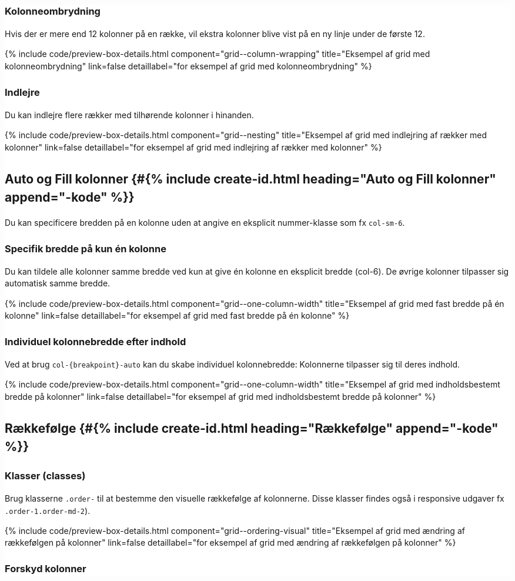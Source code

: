 ### Kolonneombrydning

Hvis der er mere end 12 kolonner på en række, vil ekstra kolonner blive vist på en ny linje under de første 12.

{% include code/preview-box-details.html component="grid--column-wrapping" title="Eksempel af grid med kolonneombrydning" link=false detaillabel="for eksempel af grid med kolonneombrydning" %}

### Indlejre

Du kan indlejre flere rækker med tilhørende kolonner i hinanden.

{% include code/preview-box-details.html component="grid--nesting" title="Eksempel af grid med indlejring af rækker med kolonner" link=false detaillabel="for eksempel af grid med indlejring af rækker med kolonner" %}

## Auto og Fill kolonner {#{% include create-id.html heading="Auto og Fill kolonner" append="-kode" %}}

Du kan specificere bredden på en kolonne uden at angive en eksplicit nummer-klasse som fx `col-sm-6`.

### Specifik bredde på kun én kolonne

Du kan tildele alle kolonner samme bredde ved kun at give én kolonne en eksplicit bredde (col-6). De øvrige kolonner tilpasser sig automatisk samme bredde.

{% include code/preview-box-details.html component="grid--one-column-width" title="Eksempel af grid med fast bredde på én kolonne" link=false detaillabel="for eksempel af grid med fast bredde på én kolonne" %}

### Individuel kolonnebredde efter indhold

Ved at brug `col-{breakpoint}-auto` kan du skabe individuel kolonnebredde: Kolonnerne tilpasser sig til deres indhold.

{% include code/preview-box-details.html component="grid--one-column-width" title="Eksempel af grid med indholdsbestemt bredde på kolonner" link=false detaillabel="for eksempel af grid med indholdsbestemt bredde på kolonner" %}

## Rækkefølge {#{% include create-id.html heading="Rækkefølge" append="-kode" %}}

### Klasser (classes)

Brug klasserne `.order-` til at bestemme den visuelle rækkefølge af kolonnerne. Disse klasser findes også i responsive udgaver fx `.order-1.order-md-2`).

{% include code/preview-box-details.html component="grid--ordering-visual" title="Eksempel af grid med ændring af rækkefølgen på kolonner" link=false detaillabel="for eksempel af grid med ændring af rækkefølgen på kolonner" %}

### Forskyd kolonner
